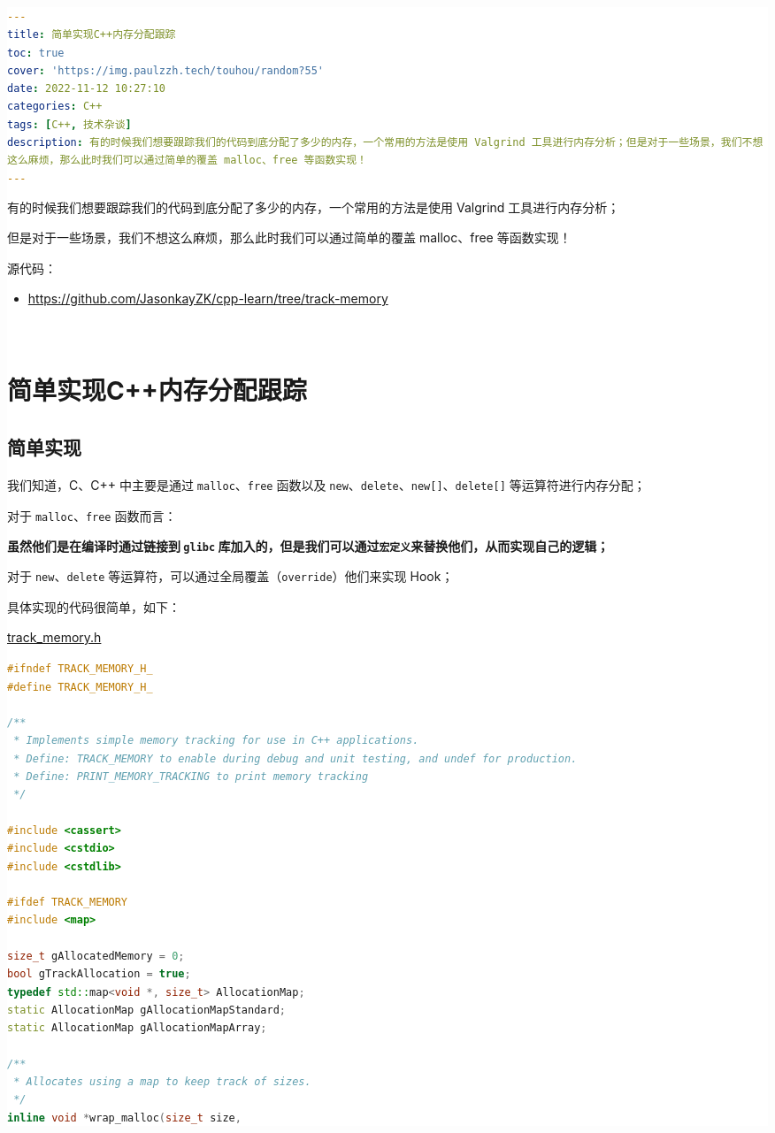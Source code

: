 ```yaml
---
title: 简单实现C++内存分配跟踪
toc: true
cover: 'https://img.paulzzh.tech/touhou/random?55'
date: 2022-11-12 10:27:10
categories: C++
tags: [C++, 技术杂谈]
description: 有的时候我们想要跟踪我们的代码到底分配了多少的内存，一个常用的方法是使用 Valgrind 工具进行内存分析；但是对于一些场景，我们不想这么麻烦，那么此时我们可以通过简单的覆盖 malloc、free 等函数实现！
---
```


有的时候我们想要跟踪我们的代码到底分配了多少的内存，一个常用的方法是使用 Valgrind 工具进行内存分析；

但是对于一些场景，我们不想这么麻烦，那么此时我们可以通过简单的覆盖 malloc、free 等函数实现！

源代码：

-   https://github.com/JasonkayZK/cpp-learn/tree/track-memory

<br/>



# **简单实现C++内存分配跟踪**

## **简单实现**

我们知道，C、C++ 中主要是通过 `malloc`、`free` 函数以及 `new`、`delete`、`new[]`、`delete[]` 等运算符进行内存分配；

对于 `malloc`、`free` 函数而言：

**虽然他们是在编译时通过链接到 `glibc` 库加入的，但是我们可以通过`宏定义`来替换他们，从而实现自己的逻辑；**

对于 `new`、`delete` 等运算符，可以通过全局覆盖（`override`）他们来实现 Hook；

具体实现的代码很简单，如下：

[track_memory.h](https://github.com/JasonkayZK/cpp-learn/blob/track-memory/track_memory.h)

```c++
#ifndef TRACK_MEMORY_H_
#define TRACK_MEMORY_H_

/**
 * Implements simple memory tracking for use in C++ applications.
 * Define: TRACK_MEMORY to enable during debug and unit testing, and undef for production.
 * Define: PRINT_MEMORY_TRACKING to print memory tracking
 */

#include <cassert>
#include <cstdio>
#include <cstdlib>

#ifdef TRACK_MEMORY
#include <map>

size_t gAllocatedMemory = 0;
bool gTrackAllocation = true;
typedef std::map<void *, size_t> AllocationMap;
static AllocationMap gAllocationMapStandard;
static AllocationMap gAllocationMapArray;

/**
 * Allocates using a map to keep track of sizes.
 */
inline void *wrap_malloc(size_t size,
```